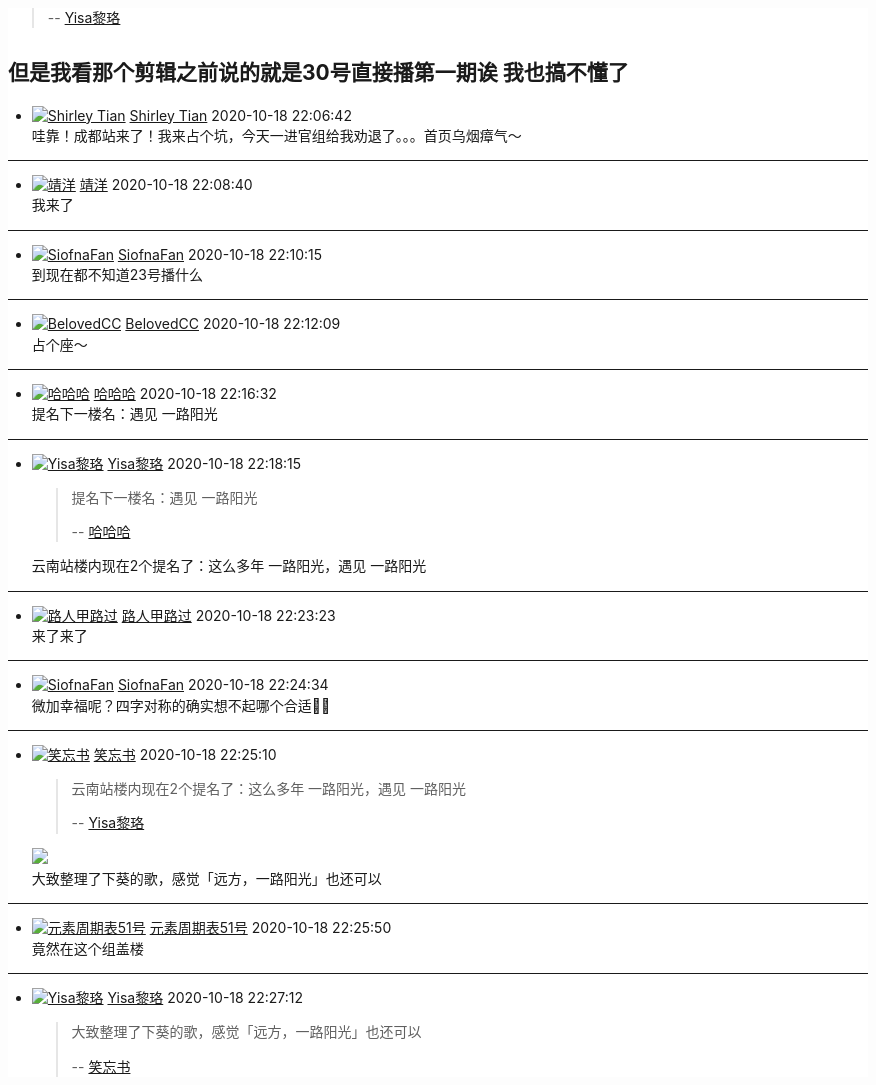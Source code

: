   >
  >-- [Yisa黎珞](https://www.douban.com/people/217273308/)  
  
  但是我看那个剪辑之前说的就是30号直接播第一期诶 我也搞不懂了  
---
* [![Shirley Tian](../../image/icon/u150047836-2.jpg)](https://www.douban.com/people/150047836/)    [Shirley Tian](https://www.douban.com/people/150047836/)    2020-10-18 22:06:42  
  哇靠！成都站来了！我来占个坑，今天一进官组给我劝退了。。。首页乌烟瘴气～  
---
* [![靖洋](../../image/icon/u163888805-7.jpg)](https://www.douban.com/people/163888805/)    [靖洋](https://www.douban.com/people/163888805/)    2020-10-18 22:08:40  
  我来了  
---
* [![SiofnaFan](../../image/icon/u180076918-2.jpg)](https://www.douban.com/people/180076918/)    [SiofnaFan](https://www.douban.com/people/180076918/)    2020-10-18 22:10:15  
  到现在都不知道23号播什么  
---
* [![BelovedCC](../../image/icon/u194801833-8.jpg)](https://www.douban.com/people/194801833/)    [BelovedCC](https://www.douban.com/people/194801833/)    2020-10-18 22:12:09  
  占个座～  
---
* [![哈哈哈](../../image/icon/user_normal.jpg)](https://www.douban.com/people/167405019/)    [哈哈哈](https://www.douban.com/people/167405019/)    2020-10-18 22:16:32  
  提名下一楼名：遇见 一路阳光  
---
* [![Yisa黎珞](../../image/icon/u217273308-1.jpg)](https://www.douban.com/people/217273308/)    [Yisa黎珞](https://www.douban.com/people/217273308/)    2020-10-18 22:18:15  
  >提名下一楼名：遇见 一路阳光  
  >
  >-- [哈哈哈](https://www.douban.com/people/167405019/)  
  
  云南站楼内现在2个提名了：这么多年 一路阳光，遇见 一路阳光  
---
* [![路人甲路过](../../image/icon/u223824345-1.jpg)](https://www.douban.com/people/223824345/)    [路人甲路过](https://www.douban.com/people/223824345/)    2020-10-18 22:23:23  
  来了来了  
---
* [![SiofnaFan](../../image/icon/u180076918-2.jpg)](https://www.douban.com/people/180076918/)    [SiofnaFan](https://www.douban.com/people/180076918/)    2020-10-18 22:24:34  
  微加幸福呢？四字对称的确实想不起哪个合适🤦‍♀️  
---
* [![笑忘书](../../image/icon/u40401623-2.jpg)](https://www.douban.com/people/40401623/)    [笑忘书](https://www.douban.com/people/40401623/)    2020-10-18 22:25:10  
  >云南站楼内现在2个提名了：这么多年 一路阳光，遇见 一路阳光  
  >
  >-- [Yisa黎珞](https://www.douban.com/people/217273308/)  
  
  ![](../../image/richtext/p33511841.jpg)  
  大致整理了下葵的歌，感觉「远方，一路阳光」也还可以  
---
* [![元素周期表51号](../../image/icon/u199280408-3.jpg)](https://www.douban.com/people/199280408/)    [元素周期表51号](https://www.douban.com/people/199280408/)    2020-10-18 22:25:50  
  竟然在这个组盖楼  
---
* [![Yisa黎珞](../../image/icon/u217273308-1.jpg)](https://www.douban.com/people/217273308/)    [Yisa黎珞](https://www.douban.com/people/217273308/)    2020-10-18 22:27:12  
  >大致整理了下葵的歌，感觉「远方，一路阳光」也还可以  
  >
  >-- [笑忘书](https://www.douban.com/people/40401623/)  
  
